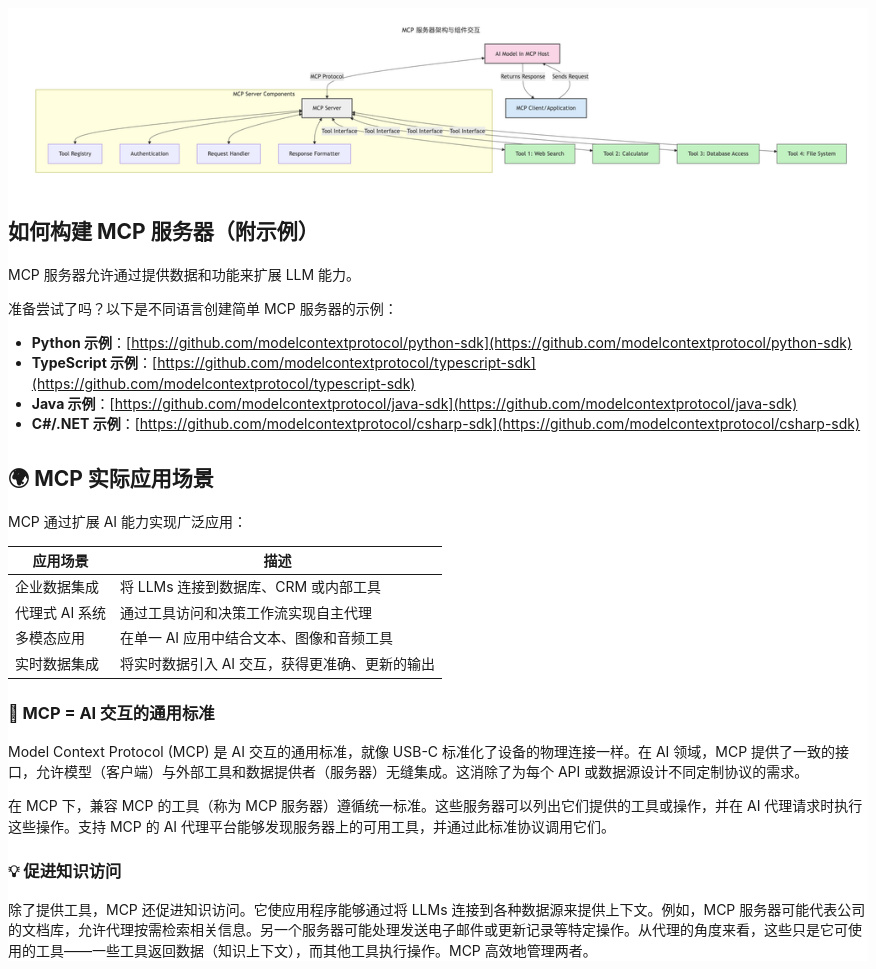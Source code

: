 ![image.png](../images/mcp_image.png)

## **如何构建 MCP 服务器（附示例）**

MCP 服务器允许通过提供数据和功能来扩展 LLM 能力。

准备尝试了吗？以下是不同语言创建简单 MCP 服务器的示例：

- **Python 示例**：[https://github.com/modelcontextprotocol/python-sdk](https://github.com/modelcontextprotocol/python-sdk)
- **TypeScript 示例**：[https://github.com/modelcontextprotocol/typescript-sdk](https://github.com/modelcontextprotocol/typescript-sdk)
- **Java 示例**：[https://github.com/modelcontextprotocol/java-sdk](https://github.com/modelcontextprotocol/java-sdk)
- **C#/.NET 示例**：[https://github.com/modelcontextprotocol/csharp-sdk](https://github.com/modelcontextprotocol/csharp-sdk)

## **🌍 MCP 实际应用场景**

MCP 通过扩展 AI 能力实现广泛应用：

| **应用场景** | **描述** |
| --- | --- |
| 企业数据集成 | 将 LLMs 连接到数据库、CRM 或内部工具 |
| 代理式 AI 系统 | 通过工具访问和决策工作流实现自主代理 |
| 多模态应用 | 在单一 AI 应用中结合文本、图像和音频工具 |
| 实时数据集成 | 将实时数据引入 AI 交互，获得更准确、更新的输出 |

### **🧠 MCP = AI 交互的通用标准**

Model Context Protocol (MCP) 是 AI 交互的通用标准，就像 USB-C 标准化了设备的物理连接一样。在 AI 领域，MCP 提供了一致的接口，允许模型（客户端）与外部工具和数据提供者（服务器）无缝集成。这消除了为每个 API 或数据源设计不同定制协议的需求。

在 MCP 下，兼容 MCP 的工具（称为 MCP 服务器）遵循统一标准。这些服务器可以列出它们提供的工具或操作，并在 AI 代理请求时执行这些操作。支持 MCP 的 AI 代理平台能够发现服务器上的可用工具，并通过此标准协议调用它们。

### **💡 促进知识访问**

除了提供工具，MCP 还促进知识访问。它使应用程序能够通过将 LLMs 连接到各种数据源来提供上下文。例如，MCP 服务器可能代表公司的文档库，允许代理按需检索相关信息。另一个服务器可能处理发送电子邮件或更新记录等特定操作。从代理的角度来看，这些只是它可使用的工具——一些工具返回数据（知识上下文），而其他工具执行操作。MCP 高效地管理两者。
